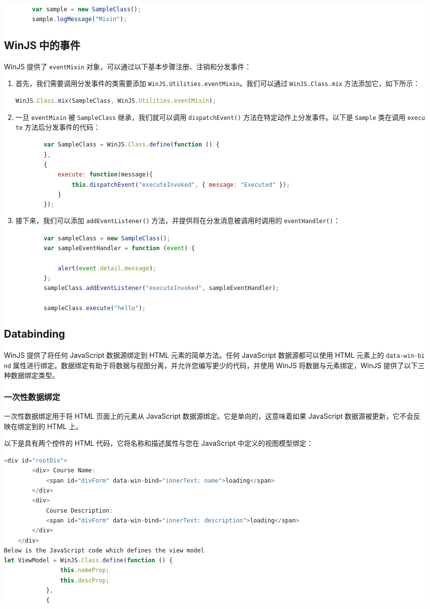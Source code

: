 ```js
        var sample = new SampleClass();
        sample.logMessage("Mixin");
```

## WinJS 中的事件

WinJS 提供了 `eventMixin` 对象，可以通过以下基本步骤注册、注销和分发事件：

1.  首先，我们需要调用分发事件的类需要添加 `WinJS.Utilities.eventMixin`。我们可以通过 `WinJS.Class.mix` 方法添加它，如下所示：

    ```js
    WinJS.Class.mix(SampleClass, WinJS.Utilities.eventMixin);
    ```

1.  一旦 `eventMixin` 被 `SampleClass` 继承，我们就可以调用 `dispatchEvent()` 方法在特定动作上分发事件。以下是 `Sample` 类在调用 `execute` 方法后分发事件的代码：

    ```js
            var SampleClass = WinJS.Class.define(function () {
            },
            {
                execute: function(message){
                    this.dispatchEvent("executeInvoked", { message: "Executed" });
                }
            });
    ```

1.  接下来，我们可以添加 `addEventListener()` 方法，并提供将在分发消息被调用时调用的 `eventHandler()`：

    ```js
            var sampleClass = new SampleClass();
            var sampleEventHandler = function (event) {

                alert(event.detail.message);
            };
            sampleClass.addEventListener("executeInvoked", sampleEventHandler);

            sampleClass.execute("hello");       
    ```

## Databinding

WinJS 提供了将任何 JavaScript 数据源绑定到 HTML 元素的简单方法。任何 JavaScript 数据源都可以使用 HTML 元素上的 `data-win-bind` 属性进行绑定。数据绑定有助于将数据与视图分离，并允许您编写更少的代码，并使用 WinJS 将数据与元素绑定，WinJS 提供了以下三种数据绑定类型。

### 一次性数据绑定

一次性数据绑定用于将 HTML 页面上的元素从 JavaScript 数据源绑定。它是单向的，这意味着如果 JavaScript 数据源被更新，它不会反映在绑定到的 HTML 上。

以下是具有两个控件的 HTML 代码，它将名称和描述属性与您在 JavaScript 中定义的视图模型绑定：

```js
<div id="rootDiv">
        <div> Course Name:
            <span id="divForm" data-win-bind="innerText: name">loading</span>
        </div>
        <div>
            Course Description:
            <span id="divForm" data-win-bind="innerText: description">loading</span>
        </div>
    </div>
Below is the JavaScript code which defines the view model
let ViewModel = WinJS.Class.define(function () {
                this.nameProp;
                this.descProp;
            },
            {
```